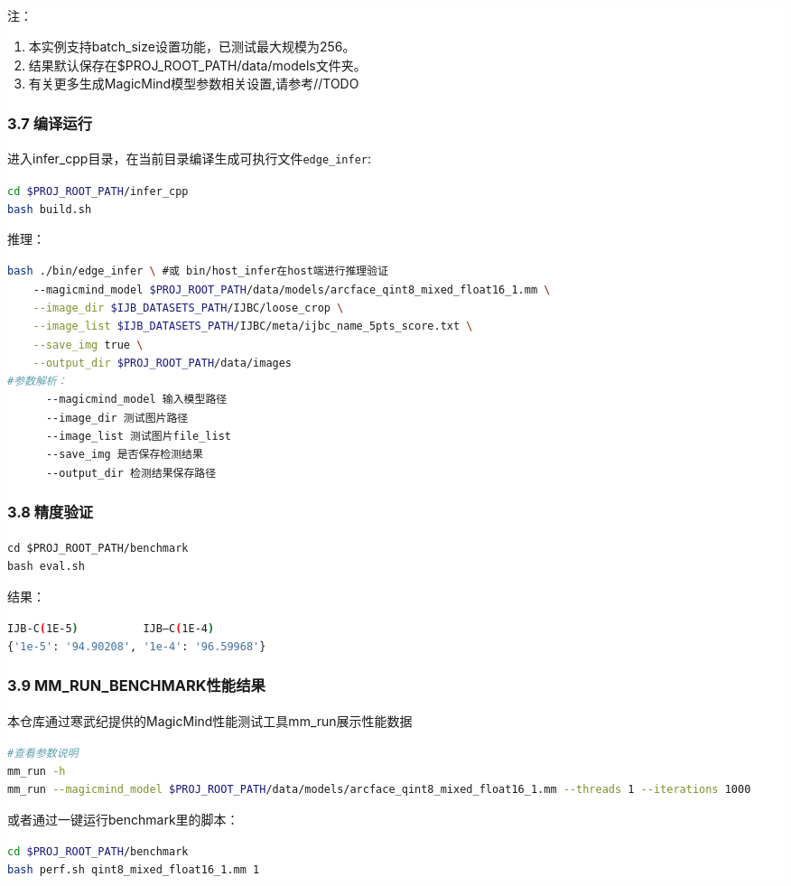 注：
1. 本实例支持batch_size设置功能，已测试最大规模为256。
2. 结果默认保存在$PROJ_ROOT_PATH/data/models文件夹。
3. 有关更多生成MagicMind模型参数相关设置,请参考//TODO

### 3.7 编译运行

进入infer_cpp目录，在当前目录编译生成可执行文件`edge_infer`:

```bash
cd $PROJ_ROOT_PATH/infer_cpp
bash build.sh
```

推理：

```bash 
bash ./bin/edge_infer \ #或 bin/host_infer在host端进行推理验证
    --magicmind_model $PROJ_ROOT_PATH/data/models/arcface_qint8_mixed_float16_1.mm \
    --image_dir $IJB_DATASETS_PATH/IJBC/loose_crop \
    --image_list $IJB_DATASETS_PATH/IJBC/meta/ijbc_name_5pts_score.txt \
    --save_img true \
    --output_dir $PROJ_ROOT_PATH/data/images  
#参数解析：
      --magicmind_model 输入模型路径
      --image_dir 测试图片路径
      --image_list 测试图片file_list
      --save_img 是否保存检测结果
      --output_dir 检测结果保存路径
```  

### 3.8 精度验证

```
cd $PROJ_ROOT_PATH/benchmark
bash eval.sh
```

结果：
```bash
IJB-C(1E-5)          IJB—C(1E-4)
{'1e-5': '94.90208', '1e-4': '96.59968'}
```
### 3.9 MM_RUN_BENCHMARK性能结果

本仓库通过寒武纪提供的MagicMind性能测试工具mm_run展示性能数据

```bash
#查看参数说明
mm_run -h
mm_run --magicmind_model $PROJ_ROOT_PATH/data/models/arcface_qint8_mixed_float16_1.mm --threads 1 --iterations 1000
```
或者通过一键运行benchmark里的脚本：

```bash
cd $PROJ_ROOT_PATH/benchmark
bash perf.sh qint8_mixed_float16_1.mm 1
```
